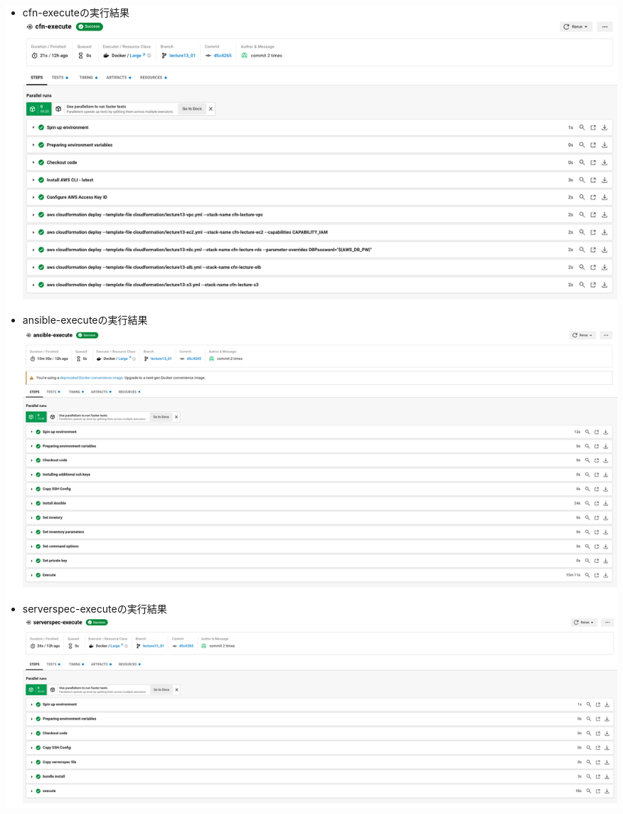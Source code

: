 
- cfn-executeの実行結果
![cfn-execute.png](./files/cfn-execute.png)


- ansible-executeの実行結果
![ansible-execute.png](./files/ansible-execute.png)

- serverspec-executeの実行結果
![serverspec-execute.png](./files/serverspec-execute.png)
